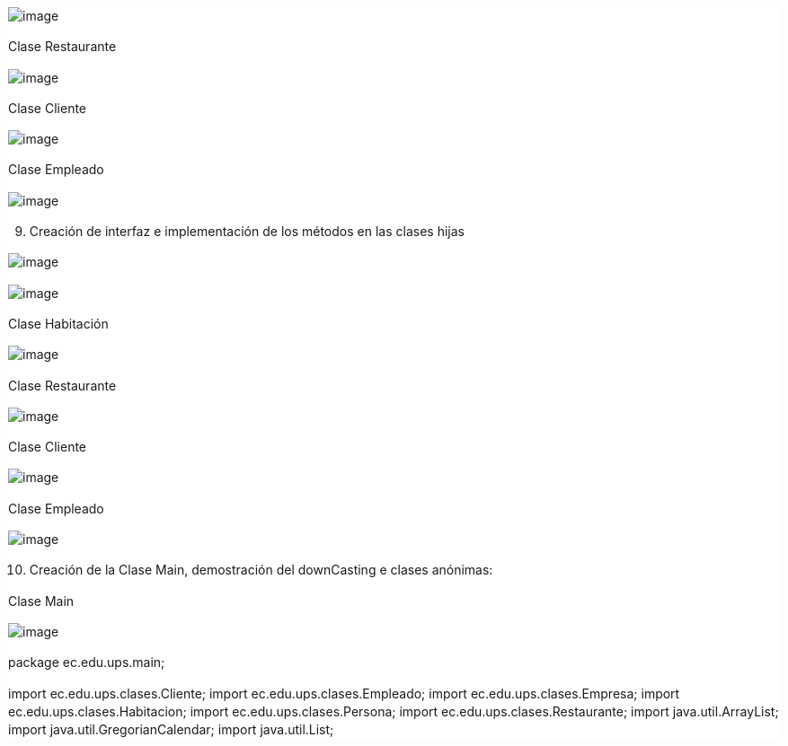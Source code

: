 ![image](https://user-images.githubusercontent.com/49033904/58931478-74862980-8725-11e9-8207-17b5dd02d7a4.png)
 
Clase Restaurante

![image](https://user-images.githubusercontent.com/49033904/58931482-78b24700-8725-11e9-865e-56a4d1bea1b9.png)
 
Clase Cliente

![image](https://user-images.githubusercontent.com/49033904/58931489-7cde6480-8725-11e9-8944-5522cbd40bba.png)

Clase Empleado

![image](https://user-images.githubusercontent.com/49033904/58931493-8071eb80-8725-11e9-987a-c9fd0a8f35c6.png)
 
9.	Creación de interfaz e implementación de los métodos en las clases hijas
 
![image](https://user-images.githubusercontent.com/49033904/58931507-8667cc80-8725-11e9-840b-ca8d1ba2799c.png)

![image](https://user-images.githubusercontent.com/49033904/58931514-8bc51700-8725-11e9-9d10-0ba6e0e714d2.png) 

Clase Habitación

![image](https://user-images.githubusercontent.com/49033904/58931520-9089cb00-8725-11e9-80b0-f721d5ac7f31.png) 

Clase Restaurante

![image](https://user-images.githubusercontent.com/49033904/58931522-941d5200-8725-11e9-8a76-82bb3feca727.png) 

Clase Cliente

![image](https://user-images.githubusercontent.com/49033904/58931530-9b446000-8725-11e9-9cf0-fdbb39d63459.png)

Clase Empleado

![image](https://user-images.githubusercontent.com/49033904/58931537-9ed7e700-8725-11e9-9e9d-e5800ca48a4c.png)
 
10.	Creación de la Clase Main, demostración del downCasting e clases anónimas: 

Clase Main
 
![image](https://user-images.githubusercontent.com/49033904/58931540-a39c9b00-8725-11e9-9497-1226a8279b0a.png)


package ec.edu.ups.main;

import ec.edu.ups.clases.Cliente;
import ec.edu.ups.clases.Empleado;
import ec.edu.ups.clases.Empresa;
import ec.edu.ups.clases.Habitacion;
import ec.edu.ups.clases.Persona;
import ec.edu.ups.clases.Restaurante;
import java.util.ArrayList;
import java.util.GregorianCalendar;
import java.util.List;
